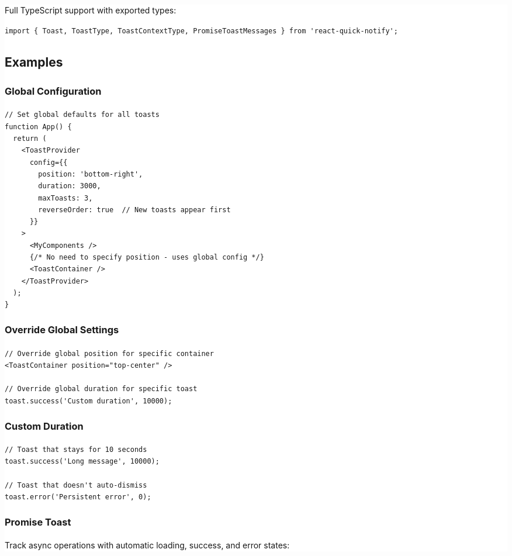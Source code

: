Full TypeScript support with exported types:

```tsx
import { Toast, ToastType, ToastContextType, PromiseToastMessages } from 'react-quick-notify';
```

## Examples

### Global Configuration

```tsx
// Set global defaults for all toasts
function App() {
  return (
    <ToastProvider 
      config={{
        position: 'bottom-right',
        duration: 3000,
        maxToasts: 3,
        reverseOrder: true  // New toasts appear first
      }}
    >
      <MyComponents />
      {/* No need to specify position - uses global config */}
      <ToastContainer />
    </ToastProvider>
  );
}
```

### Override Global Settings

```tsx
// Override global position for specific container
<ToastContainer position="top-center" />

// Override global duration for specific toast
toast.success('Custom duration', 10000);
```

### Custom Duration

```tsx
// Toast that stays for 10 seconds
toast.success('Long message', 10000);

// Toast that doesn't auto-dismiss
toast.error('Persistent error', 0);
```

### Promise Toast

Track async operations with automatic loading, success, and error states:
